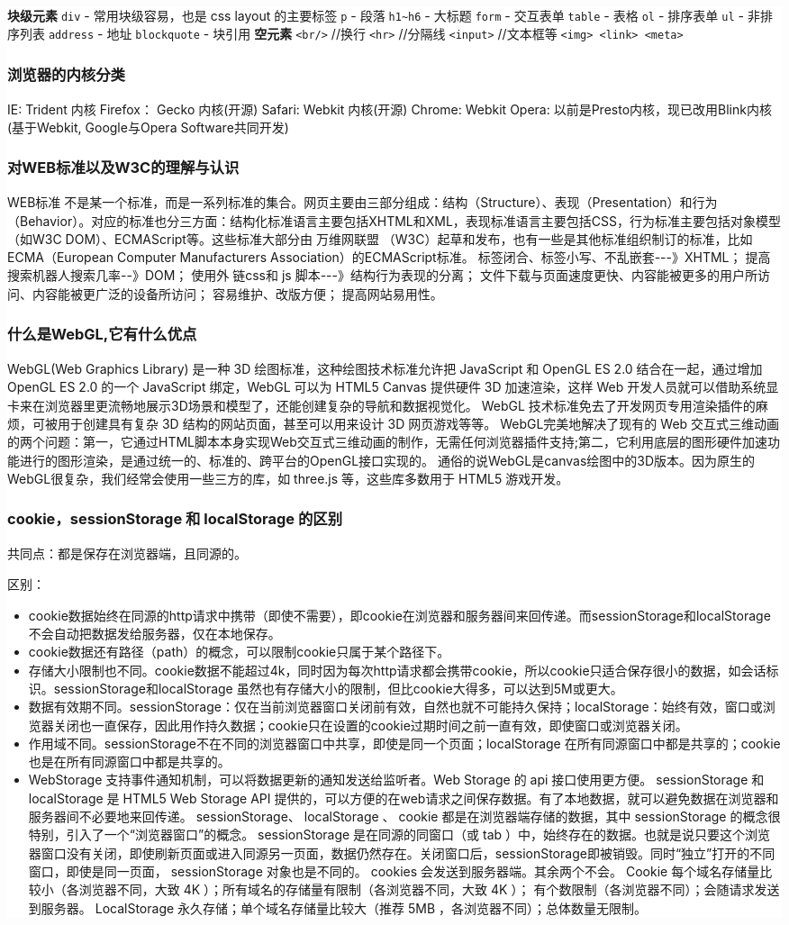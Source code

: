 **块级元素**
`div` - 常用块级容易，也是 css layout 的主要标签
`p` - 段落
`h1~h6` - 大标题
`form` - 交互表单
`table` - 表格
`ol` - 排序表单
`ul` - 非排序列表
`address` - 地址
`blockquote` - 块引用
**空元素**
`<br/>` //换行
`<hr>` //分隔线
`<input>` //文本框等
`<img> <link> <meta>`
### 浏览器的内核分类 ###
IE: Trident 内核
Firefox： Gecko 内核(开源)
Safari: Webkit 内核(开源)
Chrome: Webkit 
Opera: 以前是Presto内核，现已改用Blink内核(基于Webkit, Google与Opera Software共同开发)
### 对WEB标准以及W3C的理解与认识 ###
WEB标准 不是某一个标准，而是一系列标准的集合。网页主要由三部分组成：结构（Structure）、表现（Presentation）和行为（Behavior）。对应的标准也分三方面：结构化标准语言主要包括XHTML和XML，表现标准语言主要包括CSS，行为标准主要包括对象模型（如W3C DOM）、ECMAScript等。这些标准大部分由 万维网联盟 （W3C）起草和发布，也有一些是其他标准组织制订的标准，比如ECMA（European Computer Manufacturers Association）的ECMAScript标准。
标签闭合、标签小写、不乱嵌套---》XHTML；
提高搜索机器人搜索几率--》DOM；
使用外 链css和 js 脚本---》结构行为表现的分离；
文件下载与页面速度更快、内容能被更多的用户所访问、内容能被更广泛的设备所访问；
容易维护、改版方便；
提高网站易用性。
### 什么是WebGL,它有什么优点 ###
WebGL(Web Graphics Library) 是一种 3D 绘图标准，这种绘图技术标准允许把 JavaScript 和 OpenGL ES 2.0 结合在一起，通过增加 OpenGL ES 2.0 的一个 JavaScript 绑定，WebGL 可以为 HTML5 Canvas 提供硬件 3D 加速渲染，这样 Web 开发人员就可以借助系统显卡来在浏览器里更流畅地展示3D场景和模型了，还能创建复杂的导航和数据视觉化。
WebGL 技术标准免去了开发网页专用渲染插件的麻烦，可被用于创建具有复杂 3D 结构的网站页面，甚至可以用来设计 3D 网页游戏等等。
WebGL完美地解决了现有的 Web 交互式三维动画的两个问题：第一，它通过HTML脚本本身实现Web交互式三维动画的制作，无需任何浏览器插件支持;第二，它利用底层的图形硬件加速功能进行的图形渲染，是通过统一的、标准的、跨平台的OpenGL接口实现的。
通俗的说WebGL是canvas绘图中的3D版本。因为原生的WebGL很复杂，我们经常会使用一些三方的库，如 three.js 等，这些库多数用于 HTML5 游戏开发。 
### cookie，sessionStorage 和 localStorage 的区别 ###
共同点：都是保存在浏览器端，且同源的。

区别：

 - cookie数据始终在同源的http请求中携带（即使不需要），即cookie在浏览器和服务器间来回传递。而sessionStorage和localStorage不会自动把数据发给服务器，仅在本地保存。
 - cookie数据还有路径（path）的概念，可以限制cookie只属于某个路径下。
 - 存储大小限制也不同。cookie数据不能超过4k，同时因为每次http请求都会携带cookie，所以cookie只适合保存很小的数据，如会话标识。sessionStorage和localStorage 虽然也有存储大小的限制，但比cookie大得多，可以达到5M或更大。
 - 数据有效期不同。sessionStorage：仅在当前浏览器窗口关闭前有效，自然也就不可能持久保持；localStorage：始终有效，窗口或浏览器关闭也一直保存，因此用作持久数据；cookie只在设置的cookie过期时间之前一直有效，即使窗口或浏览器关闭。
 - 作用域不同。sessionStorage不在不同的浏览器窗口中共享，即使是同一个页面；localStorage 在所有同源窗口中都是共享的；cookie也是在所有同源窗口中都是共享的。
 - WebStorage 支持事件通知机制，可以将数据更新的通知发送给监听者。Web Storage 的 api 接口使用更方便。
sessionStorage 和 localStorage 是 HTML5 Web Storage API 提供的，可以方便的在web请求之间保存数据。有了本地数据，就可以避免数据在浏览器和服务器间不必要地来回传递。
sessionStorage、 localStorage 、 cookie 都是在浏览器端存储的数据，其中 sessionStorage 的概念很特别，引入了一个“浏览器窗口”的概念。 sessionStorage 是在同源的同窗口（或 tab ）中，始终存在的数据。也就是说只要这个浏览器窗口没有关闭，即使刷新页面或进入同源另一页面，数据仍然存在。关闭窗口后，sessionStorage即被销毁。同时“独立”打开的不同窗口，即使是同一页面， sessionStorage 对象也是不同的。
cookies 会发送到服务器端。其余两个不会。
Cookie 每个域名存储量比较小（各浏览器不同，大致 4K ）；所有域名的存储量有限制（各浏览器不同，大致 4K ）； 有个数限制（各浏览器不同）；会随请求发送到服务器。
LocalStorage 永久存储；单个域名存储量比较大（推荐 5MB ，各浏览器不同）；总体数量无限制。